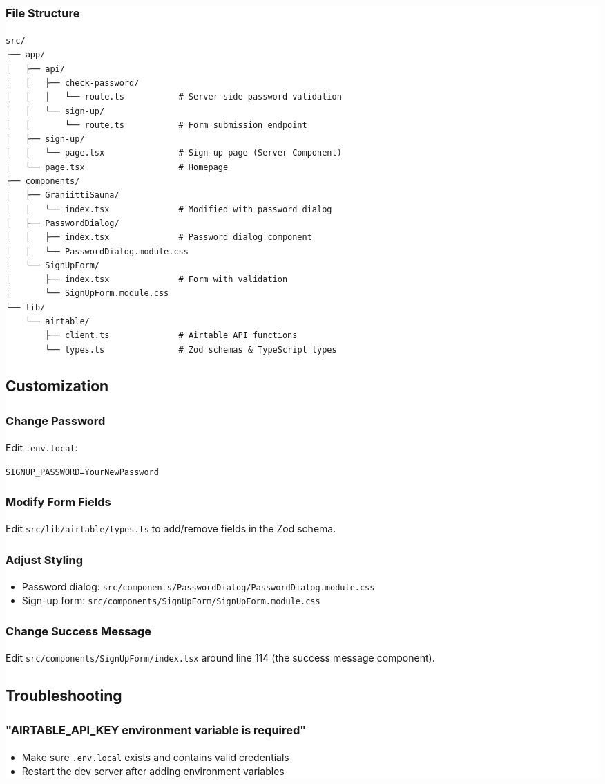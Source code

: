 ### File Structure

```
src/
├── app/
│   ├── api/
│   │   ├── check-password/
│   │   │   └── route.ts           # Server-side password validation
│   │   └── sign-up/
│   │       └── route.ts           # Form submission endpoint
│   ├── sign-up/
│   │   └── page.tsx               # Sign-up page (Server Component)
│   └── page.tsx                   # Homepage
├── components/
│   ├── GraniittiSauna/
│   │   └── index.tsx              # Modified with password dialog
│   ├── PasswordDialog/
│   │   ├── index.tsx              # Password dialog component
│   │   └── PasswordDialog.module.css
│   └── SignUpForm/
│       ├── index.tsx              # Form with validation
│       └── SignUpForm.module.css
└── lib/
    └── airtable/
        ├── client.ts              # Airtable API functions
        └── types.ts               # Zod schemas & TypeScript types
```

## Customization

### Change Password
Edit `.env.local`:
```env
SIGNUP_PASSWORD=YourNewPassword
```

### Modify Form Fields
Edit `src/lib/airtable/types.ts` to add/remove fields in the Zod schema.

### Adjust Styling
- Password dialog: `src/components/PasswordDialog/PasswordDialog.module.css`
- Sign-up form: `src/components/SignUpForm/SignUpForm.module.css`

### Change Success Message
Edit `src/components/SignUpForm/index.tsx` around line 114 (the success message component).

## Troubleshooting

### "AIRTABLE_API_KEY environment variable is required"
- Make sure `.env.local` exists and contains valid credentials
- Restart the dev server after adding environment variables

